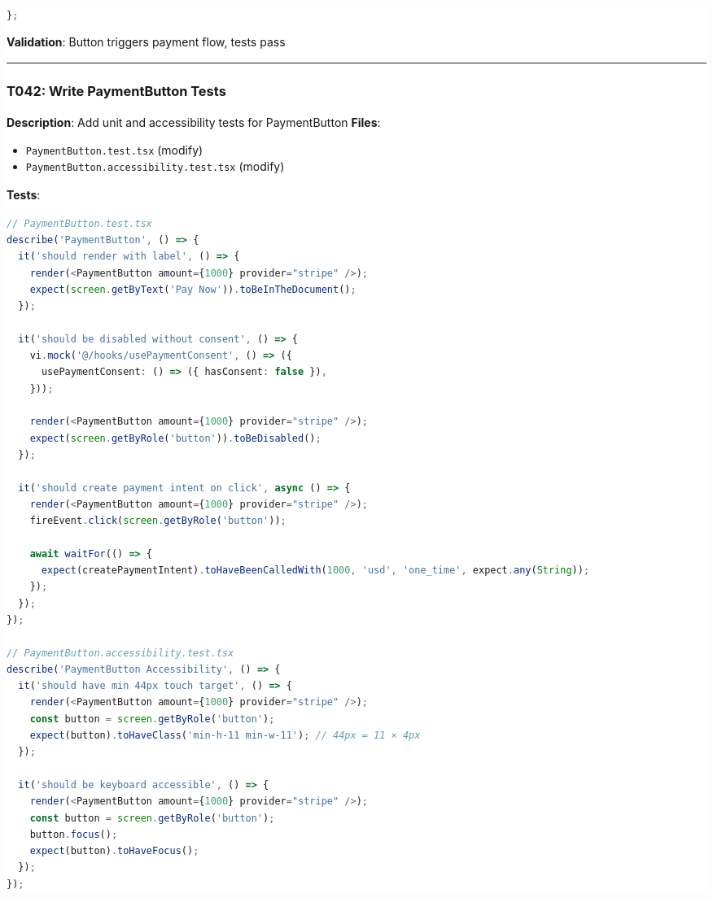 ```typescript
};
```

**Validation**: Button triggers payment flow, tests pass

---

### T042: Write PaymentButton Tests

**Description**: Add unit and accessibility tests for PaymentButton
**Files**:

- `PaymentButton.test.tsx` (modify)
- `PaymentButton.accessibility.test.tsx` (modify)

**Tests**:

```typescript
// PaymentButton.test.tsx
describe('PaymentButton', () => {
  it('should render with label', () => {
    render(<PaymentButton amount={1000} provider="stripe" />);
    expect(screen.getByText('Pay Now')).toBeInTheDocument();
  });

  it('should be disabled without consent', () => {
    vi.mock('@/hooks/usePaymentConsent', () => ({
      usePaymentConsent: () => ({ hasConsent: false }),
    }));

    render(<PaymentButton amount={1000} provider="stripe" />);
    expect(screen.getByRole('button')).toBeDisabled();
  });

  it('should create payment intent on click', async () => {
    render(<PaymentButton amount={1000} provider="stripe" />);
    fireEvent.click(screen.getByRole('button'));

    await waitFor(() => {
      expect(createPaymentIntent).toHaveBeenCalledWith(1000, 'usd', 'one_time', expect.any(String));
    });
  });
});

// PaymentButton.accessibility.test.tsx
describe('PaymentButton Accessibility', () => {
  it('should have min 44px touch target', () => {
    render(<PaymentButton amount={1000} provider="stripe" />);
    const button = screen.getByRole('button');
    expect(button).toHaveClass('min-h-11 min-w-11'); // 44px = 11 × 4px
  });

  it('should be keyboard accessible', () => {
    render(<PaymentButton amount={1000} provider="stripe" />);
    const button = screen.getByRole('button');
    button.focus();
    expect(button).toHaveFocus();
  });
});
```
